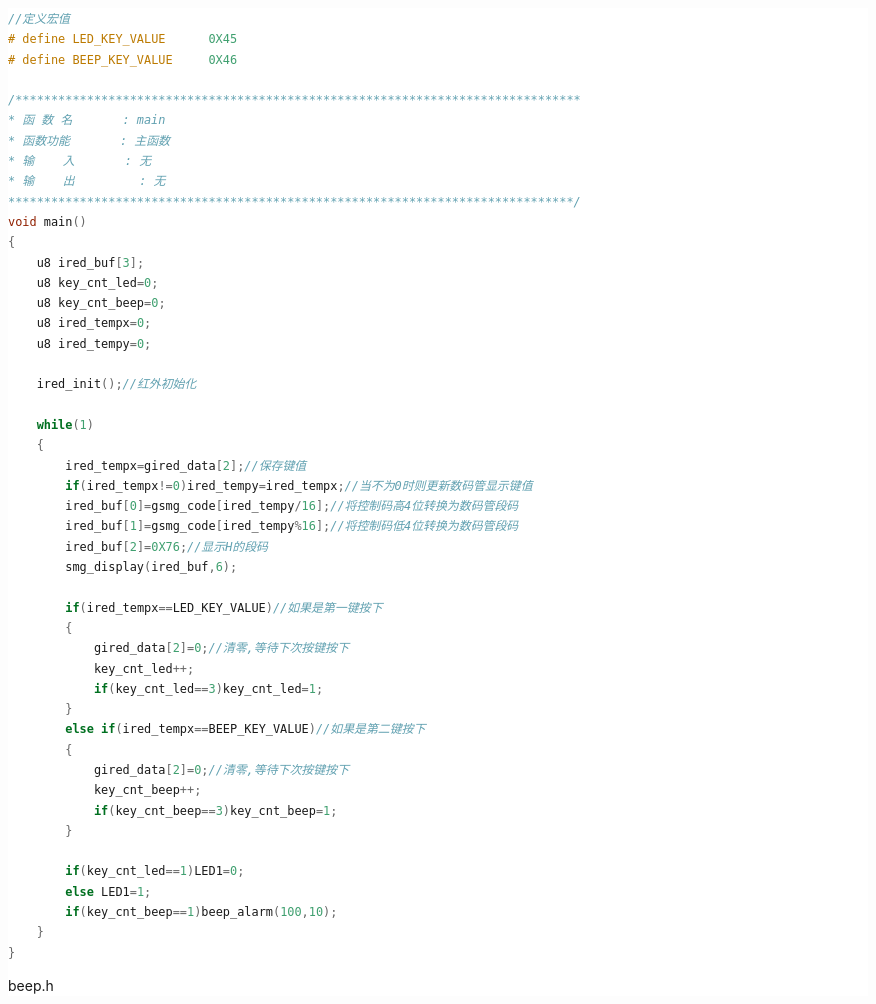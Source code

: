 ```cpp
//定义宏值
# define LED_KEY_VALUE		0X45
# define BEEP_KEY_VALUE		0X46

/*******************************************************************************
* 函 数 名       : main
* 函数功能		 : 主函数
* 输    入       : 无
* 输    出    	 : 无
*******************************************************************************/
void main()
{	
	u8 ired_buf[3];
	u8 key_cnt_led=0;
	u8 key_cnt_beep=0;
	u8 ired_tempx=0;
	u8 ired_tempy=0;

	ired_init();//红外初始化
	
	while(1)
	{
		ired_tempx=gired_data[2];//保存键值
		if(ired_tempx!=0)ired_tempy=ired_tempx;//当不为0时则更新数码管显示键值
		ired_buf[0]=gsmg_code[ired_tempy/16];//将控制码高4位转换为数码管段码
		ired_buf[1]=gsmg_code[ired_tempy%16];//将控制码低4位转换为数码管段码
		ired_buf[2]=0X76;//显示H的段码
		smg_display(ired_buf,6);

		if(ired_tempx==LED_KEY_VALUE)//如果是第一键按下
		{
			gired_data[2]=0;//清零,等待下次按键按下
			key_cnt_led++;
			if(key_cnt_led==3)key_cnt_led=1;
		}
		else if(ired_tempx==BEEP_KEY_VALUE)//如果是第二键按下
		{
			gired_data[2]=0;//清零,等待下次按键按下
			key_cnt_beep++;
			if(key_cnt_beep==3)key_cnt_beep=1;
		}

		if(key_cnt_led==1)LED1=0;
		else LED1=1;
		if(key_cnt_beep==1)beep_alarm(100,10);
	}
}

```

beep.h

